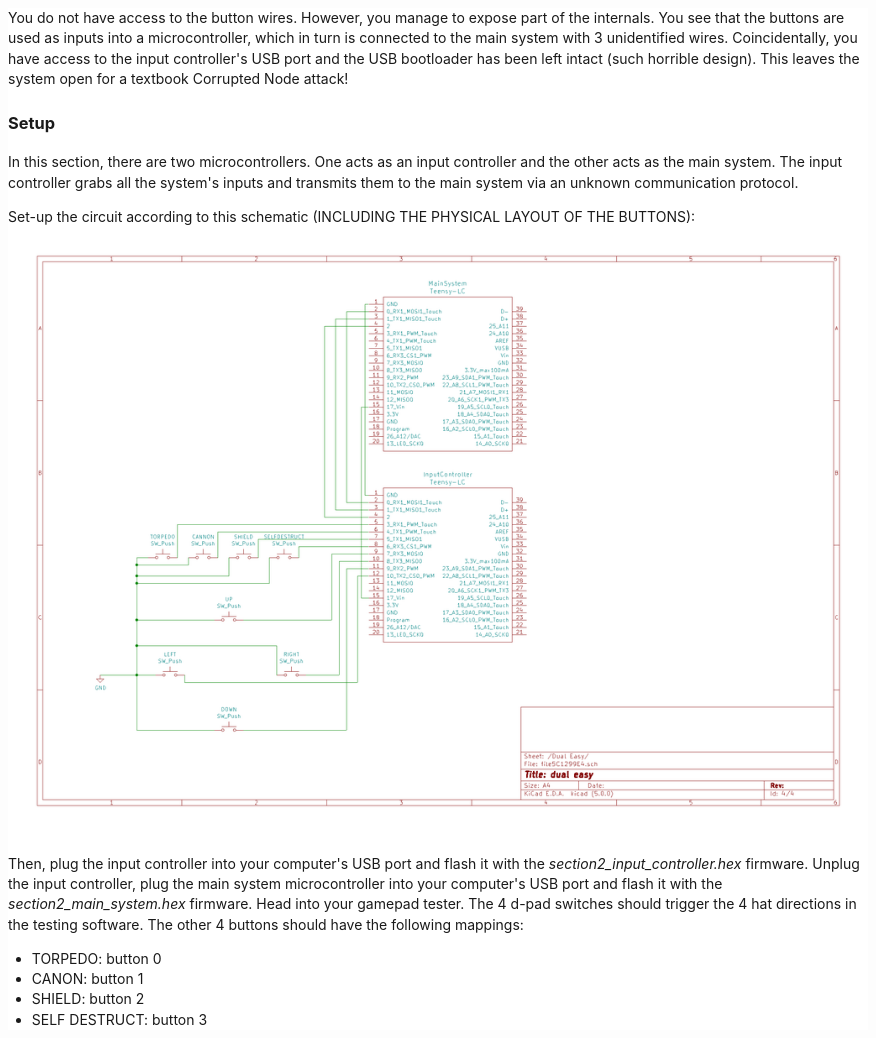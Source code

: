  You do not have access to the button wires. However, you manage to expose part of the internals. You see that the buttons are used as inputs into a microcontroller, which in turn is connected to the main system with 3 unidentified wires. Coincidentally, you have access to the input controller's USB port and the USB bootloader has been left intact (such horrible design). This leaves the system open for a textbook Corrupted Node attack! 

### Setup

In this section, there are two microcontrollers. One acts as an input controller and the other acts as the main system. The input controller grabs all the system's inputs and transmits them to the main system via an unknown communication protocol. 

Set-up the circuit according to this schematic (INCLUDING THE PHYSICAL LAYOUT OF THE BUTTONS):
![Hack5](img/hack5.png)

Then, plug the input controller into your computer's USB port and flash it with the *section2_input_controller.hex* firmware. Unplug the input controller, plug the main system microcontroller into your computer's USB port and flash it with the *section2_main_system.hex* firmware. Head into your gamepad tester. The 4 d-pad switches should trigger the 4 hat directions in the testing software. The other 4 buttons should have the following mappings:

- TORPEDO: button 0
- CANON: button 1
- SHIELD: button 2
- SELF DESTRUCT: button 3
